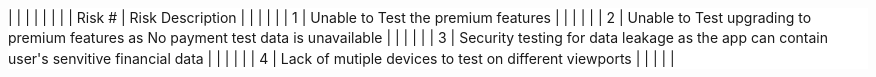 |             |                                                                                                                                                      |          |                       |                                                                 |                                                                                                                                                                                                                                                                                                                                                                                                                                                                                |
| Risk #      | Risk Description                                                                                                                                     |          |                       |                                                                 |                                                                                                                                                                                                                                                                                                                                                                                                                                                                                |
| 1           | Unable to Test the premium features                                                                                                                  |          |                       |                                                                 |                                                                                                                                                                                                                                                                                                                                                                                                                                                                                |
| 2           | Unable to Test upgrading to premium features as No payment test data is unavailable                                                                  |          |                       |                                                                 |                                                                                                                                                                                                                                                                                                                                                                                                                                                                                |
| 3           | Security testing for data leakage as the app can contain user's senvitive financial data                                                             |          |                       |                                                                 |                                                                                                                                                                                                                                                                                                                                                                                                                                                                                |
| 4           | Lack of mutiple devices to test on different viewports                                                                                               |          |                       |                                                                 |                                                                                                                                                                                                                                                                                                                                                                                                                                                                                |